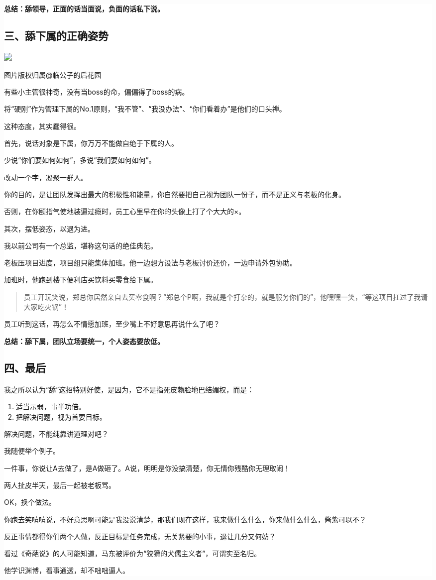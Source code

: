 **总结：舔领导，正面的话当面说，负面的话私下说。**

## 三、舔下属的正确姿势

![](https://image.woshipm.com/wp-files/2023/10/aqCiRGhwXKTMUQZ94l8H.jpg)

图片版权归属@临公子的后花园

有些小主管很神奇，没有当boss的命，偏偏得了boss的病。

将“硬刚”作为管理下属的No.1原则，“我不管”、“我没办法”、“你们看着办”是他们的口头禅。

这种态度，其实蠢得很。

首先，说话对象是下属，你万万不能做自绝于下属的人。

少说“你们要如何如何”，多说“我们要如何如何”。

改动一个字，凝聚一群人。

你的目的，是让团队发挥出最大的积极性和能量，你自然要把自己视为团队一份子，而不是正义与老板的化身。

否则，在你颐指气使地装逼过瘾时，员工心里早在你的头像上打了个大大的×。

其次，摆低姿态，以退为进。

我以前公司有一个总监，堪称这句话的绝佳典范。

老板压项目进度，项目组只能集体加班。他一边想方设法与老板讨价还价，一边申请外包协助。

加班时，他跑到楼下便利店买饮料买零食给下属。

> 员工开玩笑说，郑总你居然亲自去买零食啊？“郑总个P啊，我就是个打杂的，就是服务你们的”，他嘿嘿一笑，“等这项目扛过了我请大家吃火锅”！

员工听到这话，再怎么不情愿加班，至少嘴上不好意思再说什么了吧？

**总结：舔下属，团队立场要统一，个人姿态要放低。**

## 四、最后

我之所以认为“舔”这招特别好使，是因为，它不是指死皮赖脸地巴结媚权，而是：

1.  适当示弱，事半功倍。
2.  把解决问题，视为首要目标。

解决问题，不能纯靠讲道理对吧？

我随便举个例子。

一件事，你说让A去做了，是A做砸了。A说，明明是你没搞清楚，你无情你残酷你无理取闹！

两人扯皮半天，最后一起被老板骂。

OK，换个做法。

你跑去笑嘻嘻说，不好意思啊可能是我没说清楚，那我们现在这样，我来做什么什么，你来做什么什么，酱紫可以不？

反正事情都得你们两个人做，反正目标是任务完成，无关紧要的小事，退让几分又何妨？

看过《奇葩说》的人可能知道，马东被评价为“狡猾的犬儒主义者”，可谓实至名归。

他学识渊博，看事通透，却不咄咄逼人。
